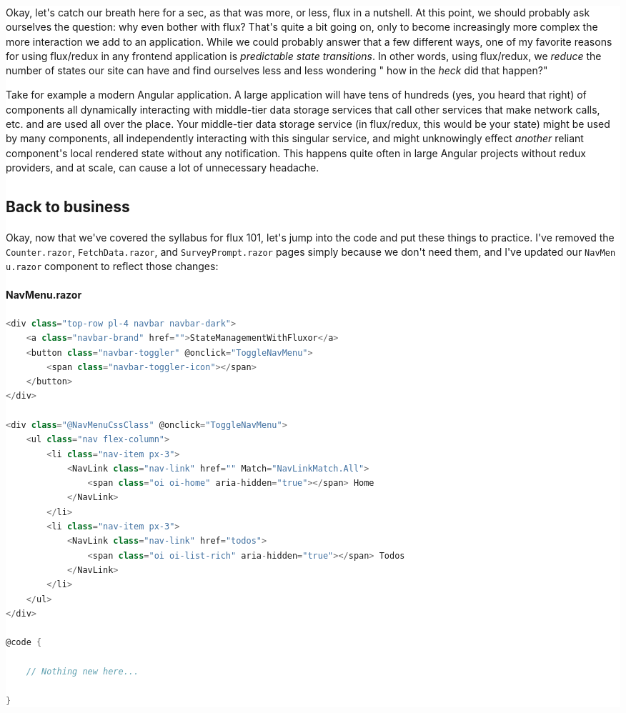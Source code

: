Okay, let's catch our breath here for a sec, as that was more, or less, flux in a nutshell. At this point, we should
probably ask ourselves the question: why even bother with flux? That's quite a bit going on, only to become increasingly
more complex the more interaction we add to an application. While we could probably answer that a few different ways,
one of my favorite reasons for using flux/redux in any frontend application is _predictable state transitions_. In other
words, using flux/redux, we _reduce_ the number of states our site can have and find ourselves less and less wondering "
how in the _heck_ did that happen?"

Take for example a modern Angular application. A large application will have tens of hundreds (yes, you heard that
right) of components all dynamically interacting with middle-tier data storage services that call other services that
make network calls, etc. and are used all over the place. Your middle-tier data storage service (in flux/redux, this
would be your state) might be used by many components, all independently interacting with this singular service, and
might unknowingly effect _another_ reliant component's local rendered state without any notification. This happens quite
often in large Angular projects without redux providers, and at scale, can cause a lot of unnecessary headache.

## Back to business

Okay, now that we've covered the syllabus for flux 101, let's jump into the code and put these things to practice. I've
removed the `Counter.razor`, `FetchData.razor`, and `SurveyPrompt.razor` pages simply because we don't need them, and
I've updated our `NavMenu.razor` component to reflect those changes:

#### NavMenu.razor

```csharp
<div class="top-row pl-4 navbar navbar-dark">
    <a class="navbar-brand" href="">StateManagementWithFluxor</a>
    <button class="navbar-toggler" @onclick="ToggleNavMenu">
        <span class="navbar-toggler-icon"></span>
    </button>
</div>

<div class="@NavMenuCssClass" @onclick="ToggleNavMenu">
    <ul class="nav flex-column">
        <li class="nav-item px-3">
            <NavLink class="nav-link" href="" Match="NavLinkMatch.All">
                <span class="oi oi-home" aria-hidden="true"></span> Home
            </NavLink>
        </li>
        <li class="nav-item px-3">
            <NavLink class="nav-link" href="todos">
                <span class="oi oi-list-rich" aria-hidden="true"></span> Todos
            </NavLink>
        </li>
    </ul>
</div>

@code {

    // Nothing new here...

}
```
